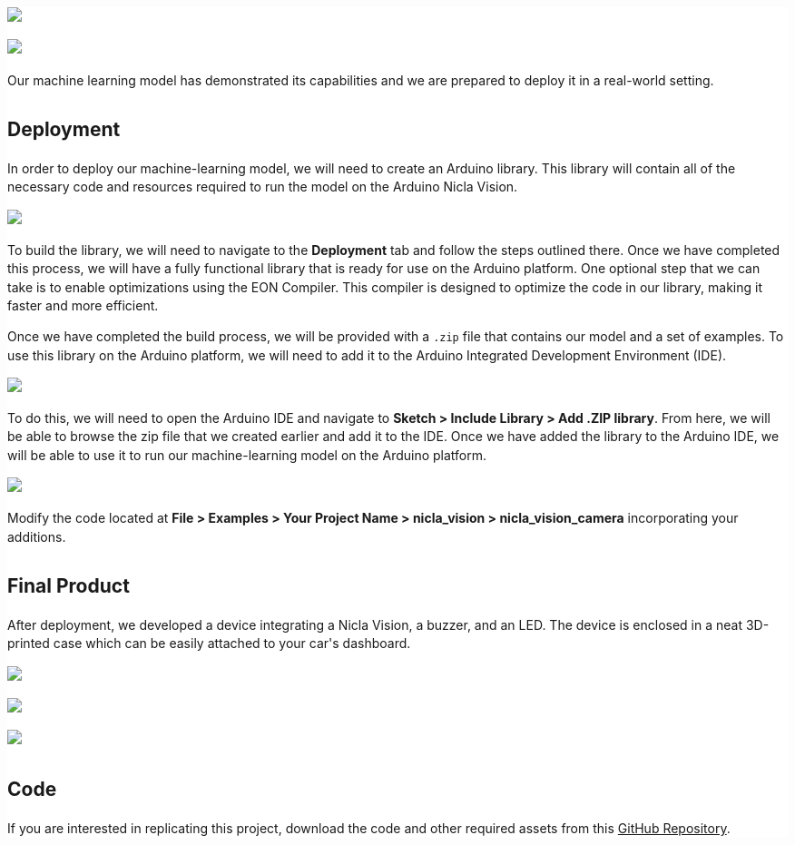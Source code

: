 ![](../.gitbook/assets/driver-drowsiness-detection-with-computer-vision/open-eye.jpg)

![](../.gitbook/assets/driver-drowsiness-detection-with-computer-vision/closed-eye.jpg)

Our machine learning model has demonstrated its capabilities and we are prepared to deploy it in a real-world setting.

## Deployment

In order to deploy our machine-learning model, we will need to create an Arduino library. This library will contain all of the necessary code and resources required to run the model on the Arduino Nicla Vision.

![](../.gitbook/assets/driver-drowsiness-detection-with-computer-vision/deployment.png)

To build the library, we will need to navigate to the **Deployment** tab and follow the steps outlined there. Once we have completed this process, we will have a fully functional library that is ready for use on the Arduino platform. One optional step that we can take is to enable optimizations using the EON Compiler. This compiler is designed to optimize the code in our library, making it faster and more efficient.

Once we have completed the build process, we will be provided with a `.zip` file that contains our model and a set of examples. To use this library on the Arduino platform, we will need to add it to the Arduino Integrated Development Environment (IDE).

![](../.gitbook/assets/clog-detection-with-ai/arduino-ide.jpg)

To do this, we will need to open the Arduino IDE and navigate to **Sketch > Include Library > Add .ZIP library**. From here, we will be able to browse the zip file that we created earlier and add it to the IDE. Once we have added the library to the Arduino IDE, we will be able to use it to run our machine-learning model on the Arduino platform.

![](../.gitbook/assets/driver-drowsiness-detection-with-computer-vision/code.png)

Modify the code located at **File > Examples > Your Project Name > nicla\_vision > nicla\_vision\_camera** incorporating your additions.

## Final Product

After deployment, we developed a device integrating a Nicla Vision, a buzzer, and an LED. The device is enclosed in a neat 3D-printed case which can be easily attached to your car's dashboard.

![](../.gitbook/assets/driver-drowsiness-detection-with-computer-vision/case.jpg)

![](../.gitbook/assets/driver-drowsiness-detection-with-computer-vision/system.jpg)

![](../.gitbook/assets/driver-drowsiness-detection-with-computer-vision/final.jpg)

## Code

If you are interested in replicating this project, download the code and other required assets from this [GitHub Repository](https://github.com/CodersCafeTech/Driver-Drowsiness-Detection-With-FOMO).
